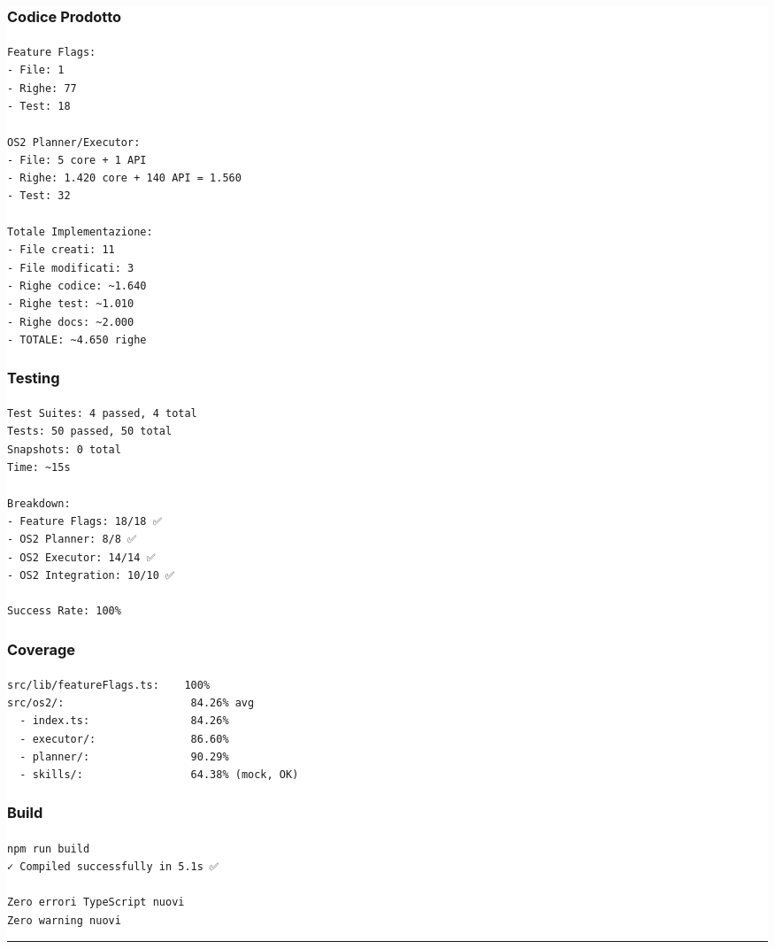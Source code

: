 ### **Codice Prodotto**

```
Feature Flags:
- File: 1
- Righe: 77
- Test: 18

OS2 Planner/Executor:
- File: 5 core + 1 API
- Righe: 1.420 core + 140 API = 1.560
- Test: 32

Totale Implementazione:
- File creati: 11
- File modificati: 3
- Righe codice: ~1.640
- Righe test: ~1.010
- Righe docs: ~2.000
- TOTALE: ~4.650 righe
```

### **Testing**

```
Test Suites: 4 passed, 4 total
Tests: 50 passed, 50 total
Snapshots: 0 total
Time: ~15s

Breakdown:
- Feature Flags: 18/18 ✅
- OS2 Planner: 8/8 ✅
- OS2 Executor: 14/14 ✅
- OS2 Integration: 10/10 ✅

Success Rate: 100%
```

### **Coverage**

```
src/lib/featureFlags.ts:    100%
src/os2/:                    84.26% avg
  - index.ts:                84.26%
  - executor/:               86.60%
  - planner/:                90.29%
  - skills/:                 64.38% (mock, OK)
```

### **Build**

```
npm run build
✓ Compiled successfully in 5.1s ✅

Zero errori TypeScript nuovi
Zero warning nuovi
```

---